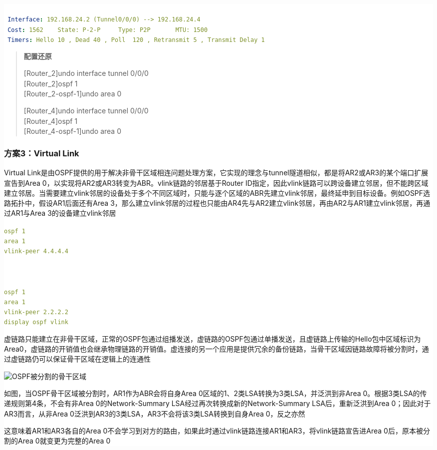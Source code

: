 ```yaml

 Interface: 192.168.24.2 (Tunnel0/0/0) --> 192.168.24.4
 Cost: 1562    State: P-2-P     Type: P2P       MTU: 1500  
 Timers: Hello 10 , Dead 40 , Poll  120 , Retransmit 5 , Transmit Delay 1 
```

> **配置还原**
>
> [Router_2]undo interface tunnel 0/0/0    <br />
> [Router_2]ospf 1                         <br />
> [Router_2-ospf-1]undo area 0             <br />
> 
> [Router_4]undo interface tunnel 0/0/0    <br />
> [Router_4]ospf 1                         <br />
> [Router_4-ospf-1]undo area 0

### 方案3：Virtual Link

Virtual Link是由OSPF提供的用于解决非骨干区域相连问题处理方案，它实现的理念与tunnel隧道相似，都是将AR2或AR3的某个端口扩展宣告到Area 0，以实现将AR2或AR3转变为ABR。vlink链路的邻居基于Router ID指定，因此vlink链路可以跨设备建立邻居，但不能跨区域建立邻居。当需要建立vlink邻居的设备处于多个不同区域时，只能与逐个区域的ABR先建立vlink邻居，最终延申到目标设备。例如OSPF选路拓扑中，假设AR1后面还有Area 3，那么建立vlink邻居的过程也只能由AR4先与AR2建立vlink邻居，再由AR2与AR1建立vlink邻居，再通过AR1与Area 3的设备建立vlink邻居

```yaml
ospf 1
area 1
vlink-peer 4.4.4.4



ospf 1
area 1
vlink-peer 2.2.2.2
display ospf vlink
```

虚链路只能建立在非骨干区域，正常的OSPF包通过组播发送，虚链路的OSPF包通过单播发送，且虚链路上传输的Hello包中区域标识为Area0，虚链路的开销值也会继承物理链路的开销值。虚连接的另一个应用是提供冗余的备份链路，当骨干区域因链路故障将被分割时，通过虚链路仍可以保证骨干区域在逻辑上的连通性

![OSPF被分割的骨干区域](file:///${DB}/image/HCIP/OSPF%E8%A2%AB%E5%88%86%E5%89%B2%E7%9A%84%E9%AA%A8%E5%B9%B2%E5%8C%BA%E5%9F%9F.png)

如图，当OSPF骨干区域被分割时，AR1作为ABR会将自身Area 0区域的1、2类LSA转换为3类LSA，并泛洪到非Area 0。根据3类LSA的传递规则第4条，不会有非Area 0的Network-Summary LSA经过再次转换成新的Network-Summary LSA后，重新泛洪到Area 0；因此对于AR3而言，从非Area 0泛洪到AR3的3类LSA，AR3不会将该3类LSA转换到自身Area 0，反之亦然

这意味着AR1和AR3各自的Area 0不会学习到对方的路由，如果此时通过vlink链路连接AR1和AR3，将vlink链路宣告进Area 0后，原本被分割的Area 0就变更为完整的Area 0